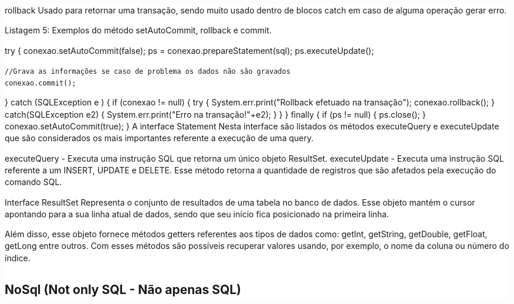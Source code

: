 rollback
Usado para retornar uma transação, sendo muito usado dentro de blocos catch em caso de alguma operação gerar erro.

Listagem 5: Exemplos do método setAutoCommit, rollback e commit.

try {
conexao.setAutoCommit(false);
ps = conexao.prepareStatement(sql);
ps.executeUpdate();

	//Grava as informações se caso de problema os dados não são gravados
	conexao.commit();

} catch (SQLException e ) {
if (conexao != null) {
try {
System.err.print("Rollback efetuado na transação");
conexao.rollback();
} catch(SQLException e2) {
System.err.print("Erro na transação!"+e2);
}
}
} finally {
if (ps != null) {
ps.close();
}
conexao.setAutoCommit(true);
}
A interface Statement
Nesta interface são listados os métodos executeQuery e executeUpdate que são considerados os mais importantes referente 
a execução de uma query.

executeQuery - Executa uma instrução SQL que retorna um único objeto ResultSet.
executeUpdate - Executa uma instrução SQL referente a um INSERT, UPDATE e DELETE. Esse método retorna a quantidade 
de registros que são afetados pela execução do comando SQL.

Interface ResultSet
Representa o conjunto de resultados de uma tabela no banco de dados. Esse objeto mantém o cursor apontando para a sua 
linha atual de dados, sendo que seu início fica posicionado na primeira linha.

Além disso, esse objeto fornece métodos getters referentes aos tipos de dados como: getInt, getString, getDouble, 
getFloat, getLong entre outros. Com esses métodos são possíveis recuperar valores usando, por exemplo, o nome da 
coluna ou número do índice.



## NoSql (Not only SQL - Não apenas SQL)

